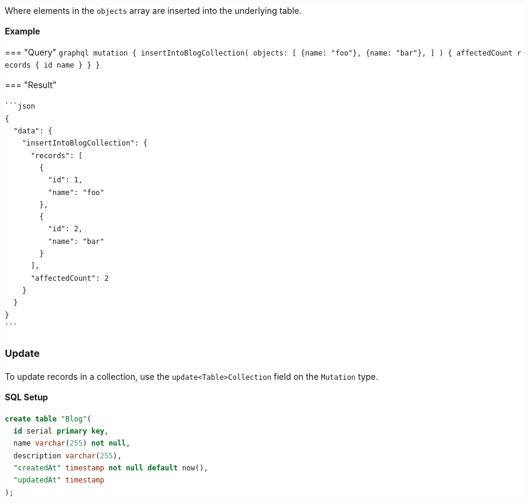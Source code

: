 Where elements in the `objects` array are inserted into the underlying table.


**Example**

=== "Query"
    ```graphql
    mutation {
      insertIntoBlogCollection(
        objects: [
          {name: "foo"},
          {name: "bar"},
        ]
      ) {
        affectedCount
        records {
          id
          name
        }
      }
    }
    ```

=== "Result"

    ```json
    {
      "data": {
        "insertIntoBlogCollection": {
          "records": [
            {
              "id": 1,
              "name": "foo"
            },
            {
              "id": 2,
              "name": "bar"
            }
          ],
          "affectedCount": 2
        }
      }
    }
    ```

### Update


To update records in a collection, use the `update<Table>Collection` field on the `Mutation` type.

**SQL Setup**
```sql
create table "Blog"(
  id serial primary key,
  name varchar(255) not null,
  description varchar(255),
  "createdAt" timestamp not null default now(),
  "updatedAt" timestamp
);
```

